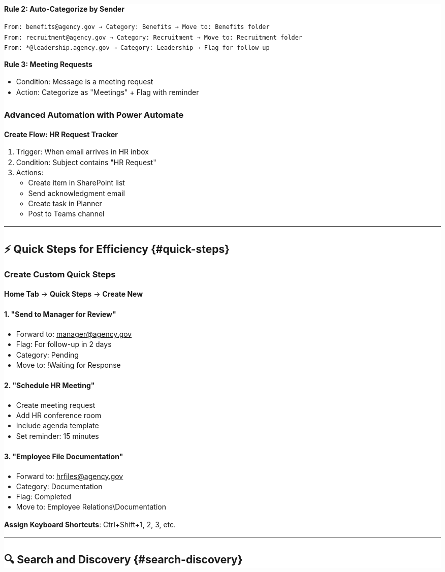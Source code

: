 **Rule 2: Auto-Categorize by Sender**
```
From: benefits@agency.gov → Category: Benefits → Move to: Benefits folder
From: recruitment@agency.gov → Category: Recruitment → Move to: Recruitment folder
From: *@leadership.agency.gov → Category: Leadership → Flag for follow-up
```

**Rule 3: Meeting Requests**
- Condition: Message is a meeting request
- Action: Categorize as "Meetings" + Flag with reminder

### Advanced Automation with Power Automate

**Create Flow: HR Request Tracker**
1. Trigger: When email arrives in HR inbox
2. Condition: Subject contains "HR Request"
3. Actions:
   - Create item in SharePoint list
   - Send acknowledgment email
   - Create task in Planner
   - Post to Teams channel

---

## ⚡ Quick Steps for Efficiency {#quick-steps}

### Create Custom Quick Steps

**Home Tab** → **Quick Steps** → **Create New**

#### 1. "Send to Manager for Review"
- Forward to: manager@agency.gov
- Flag: For follow-up in 2 days
- Category: Pending
- Move to: !Waiting for Response

#### 2. "Schedule HR Meeting"
- Create meeting request
- Add HR conference room
- Include agenda template
- Set reminder: 15 minutes

#### 3. "Employee File Documentation"
- Forward to: hrfiles@agency.gov
- Category: Documentation
- Flag: Completed
- Move to: Employee Relations\Documentation

**Assign Keyboard Shortcuts**: Ctrl+Shift+1, 2, 3, etc.

---

## 🔍 Search and Discovery {#search-discovery}
